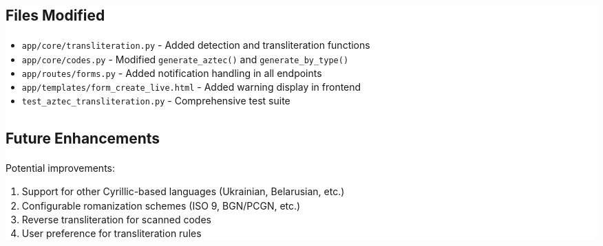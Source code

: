 ## Files Modified

- `app/core/transliteration.py` - Added detection and transliteration functions
- `app/core/codes.py` - Modified `generate_aztec()` and `generate_by_type()`
- `app/routes/forms.py` - Added notification handling in all endpoints
- `app/templates/form_create_live.html` - Added warning display in frontend
- `test_aztec_transliteration.py` - Comprehensive test suite

## Future Enhancements

Potential improvements:
1. Support for other Cyrillic-based languages (Ukrainian, Belarusian, etc.)
2. Configurable romanization schemes (ISO 9, BGN/PCGN, etc.)
3. Reverse transliteration for scanned codes
4. User preference for transliteration rules
